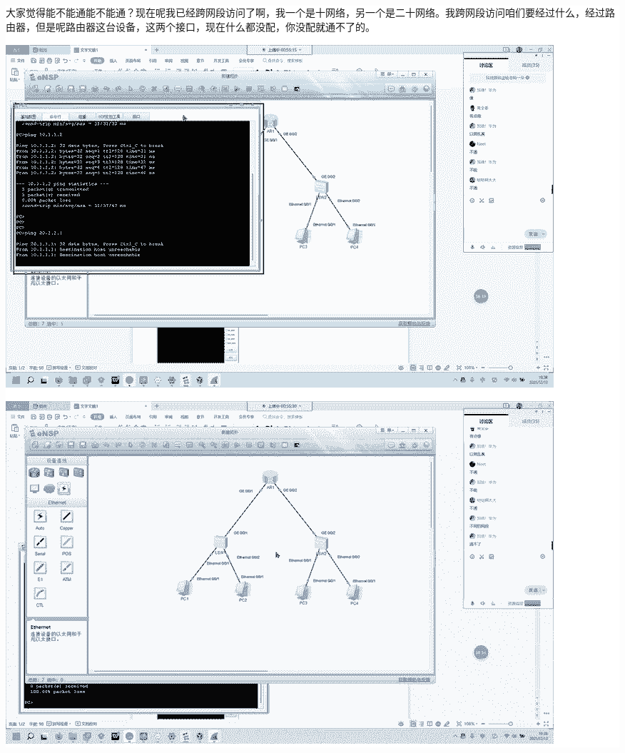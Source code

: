大家觉得能不能通能不能通？现在呢我已经跨网段访问了啊，我一个是十网络，另一个是二十网络。我跨网段访问咱们要经过什么，经过路由器，但是呢路由器这台设备，这两个接口，现在什么都没配，你没配就通不了的。



![](img/cac1872eba894c7ee98e7d5c0211aa85_28.png)

![](img/cac1872eba894c7ee98e7d5c0211aa85_29.png)
